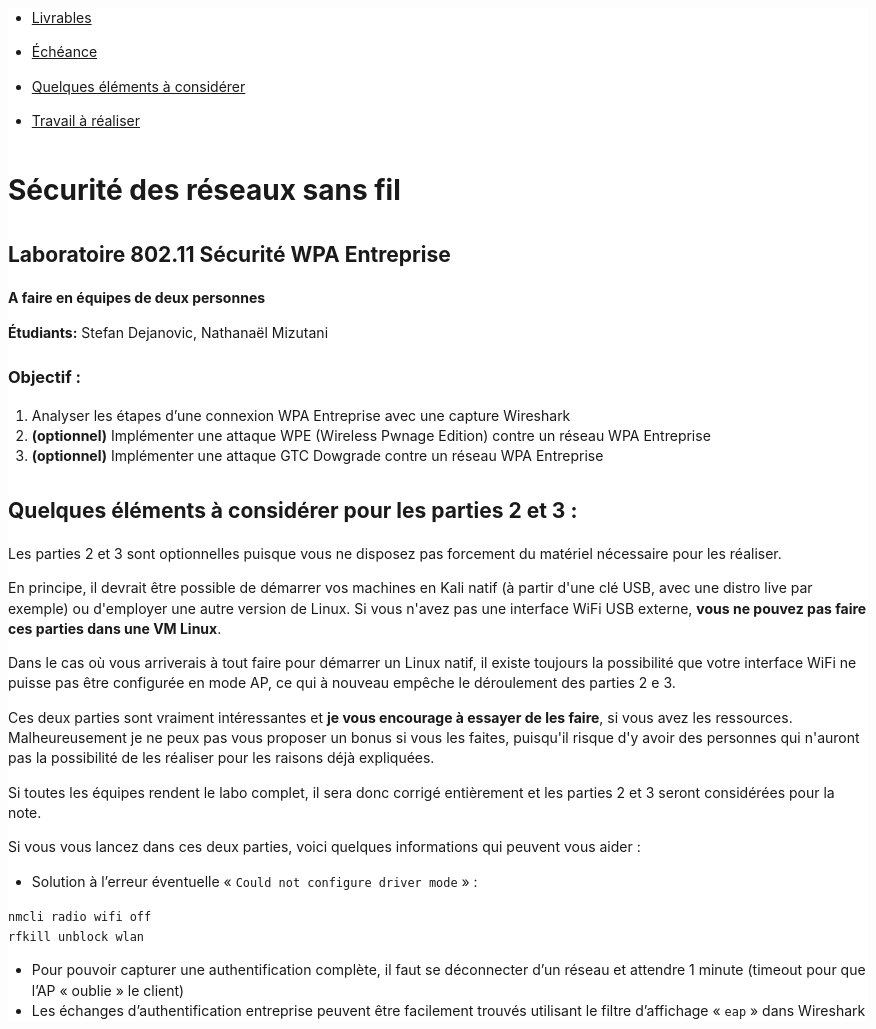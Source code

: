 - [Livrables](#livrables)

- [Échéance](#%c3%89ch%c3%a9ance)

- [Quelques éléments à considérer](#quelques-%c3%a9l%c3%a9ments-%c3%a0-consid%c3%a9rer-pour-les-parties-2-et-3)

- [Travail à réaliser](#travail-%c3%a0-r%c3%a9aliser)

# Sécurité des réseaux sans fil

## Laboratoire 802.11 Sécurité WPA Entreprise

__A faire en équipes de deux personnes__

**Étudiants:** Stefan Dejanovic, Nathanaël Mizutani

### Objectif :

1.	Analyser les étapes d’une connexion WPA Entreprise avec une capture Wireshark
2.	__(optionnel)__ Implémenter une attaque WPE (Wireless Pwnage Edition) contre un réseau WPA Entreprise
1.  __(optionnel)__ Implémenter une attaque GTC Dowgrade contre un réseau WPA Entreprise


## Quelques éléments à considérer pour les parties 2 et 3 :

Les parties 2 et 3 sont optionnelles puisque vous ne disposez pas forcement du matériel nécessaire pour les réaliser.

En principe, il devrait être possible de démarrer vos machines en Kali natif (à partir d'une clé USB, avec une distro live par exemple) ou d'employer une autre version de Linux. Si vous n'avez pas une interface WiFi USB externe, __vous ne pouvez pas faire ces parties dans une VM Linux__. 

Dans le cas où vous arriverais à tout faire pour démarrer un Linux natif, il existe toujours la possibilité que votre interface WiFi ne puisse pas être configurée en mode AP, ce qui à nouveau empêche le déroulement des parties 2 e 3.

Ces deux parties sont vraiment intéressantes et __je vous encourage à essayer de les faire__, si vous avez les ressources. Malheureusement je ne peux pas vous proposer un bonus si vous les faites, puisqu'il risque d'y avoir des personnes qui n'auront pas la possibilité de les réaliser pour les raisons déjà expliquées.

Si toutes les équipes rendent le labo complet, il sera donc corrigé entièrement et les parties 2 et 3 seront considérées pour la note.

Si vous vous lancez dans ces deux parties, voici quelques informations qui peuvent vous aider :

- Solution à l’erreur éventuelle « ```Could not configure driver mode``` » :

```
nmcli radio wifi off
rfkill unblock wlan
```
-	Pour pouvoir capturer une authentification complète, il faut se déconnecter d’un réseau et attendre 1 minute (timeout pour que l’AP « oublie » le client) 
-	Les échanges d’authentification entreprise peuvent être facilement trouvés utilisant le filtre d’affichage « ```eap``` » dans Wireshark
